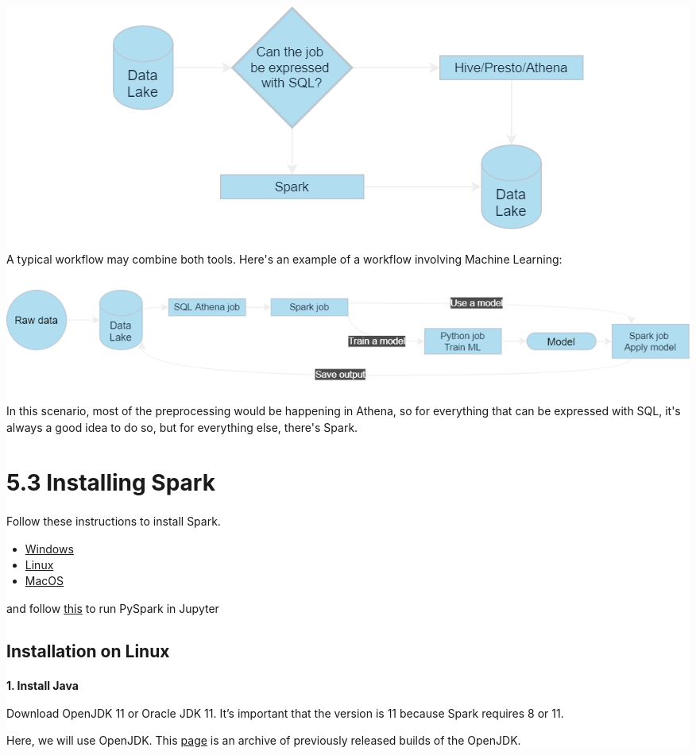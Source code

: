 <img style="margin: 2em; display: block; margin-left: auto; margin-right: auto;" src="images/spark1.png"  width="" height="">

A typical workflow may combine both tools. Here's an example of a workflow involving Machine Learning:

<img style="margin: 2em; display: block; margin-left: auto; margin-right: auto;" src="images/spark6.png"  width="" height="">

In this scenario, most of the preprocessing would be happening in Athena, so for everything that can be expressed with SQL, it's always a good idea to do so, but for everything else, there's Spark.

# **5.3 Installing Spark**

Follow these instructions to install Spark.

- [Windows](https://github.com/DataTalksClub/data-engineering-zoomcamp/blob/main/week_5_batch_processing/setup/windows.md)
- [Linux](https://github.com/DataTalksClub/data-engineering-zoomcamp/blob/main/week_5_batch_processing/setup/linux.md)
- [MacOS](https://github.com/DataTalksClub/data-engineering-zoomcamp/blob/main/week_5_batch_processing/setup/macos.md)

and follow [this](https://github.com/DataTalksClub/data-engineering-zoomcamp/blob/main/week_5_batch_processing/setup/pyspark.md) to run PySpark in Jupyter

## Installation on Linux

**1. Install Java**

Download OpenJDK 11 or Oracle JDK 11. It’s important that the version is 11 because Spark requires 8 or 11.

Here, we will use OpenJDK. This [page](https://jdk.java.net/archive/) is an archive of previously released builds of the OpenJDK.

